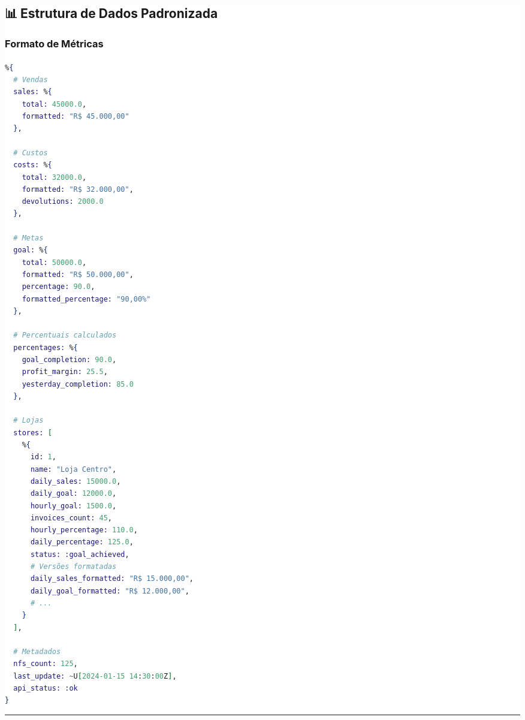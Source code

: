 
## 📊 **Estrutura de Dados Padronizada**

### **Formato de Métricas**
```elixir
%{
  # Vendas
  sales: %{
    total: 45000.0,
    formatted: "R$ 45.000,00"
  },
  
  # Custos
  costs: %{
    total: 32000.0,
    formatted: "R$ 32.000,00",
    devolutions: 2000.0
  },
  
  # Metas
  goal: %{
    total: 50000.0,
    formatted: "R$ 50.000,00",
    percentage: 90.0,
    formatted_percentage: "90,00%"
  },
  
  # Percentuais calculados
  percentages: %{
    goal_completion: 90.0,
    profit_margin: 25.5,
    yesterday_completion: 85.0
  },
  
  # Lojas
  stores: [
    %{
      id: 1,
      name: "Loja Centro",
      daily_sales: 15000.0,
      daily_goal: 12000.0,
      hourly_goal: 1500.0,
      invoices_count: 45,
      hourly_percentage: 110.0,
      daily_percentage: 125.0,
      status: :goal_achieved,
      # Versões formatadas
      daily_sales_formatted: "R$ 15.000,00",
      daily_goal_formatted: "R$ 12.000,00",
      # ...
    }
  ],
  
  # Metadados
  nfs_count: 125,
  last_update: ~U[2024-01-15 14:30:00Z],
  api_status: :ok
}
```

---
